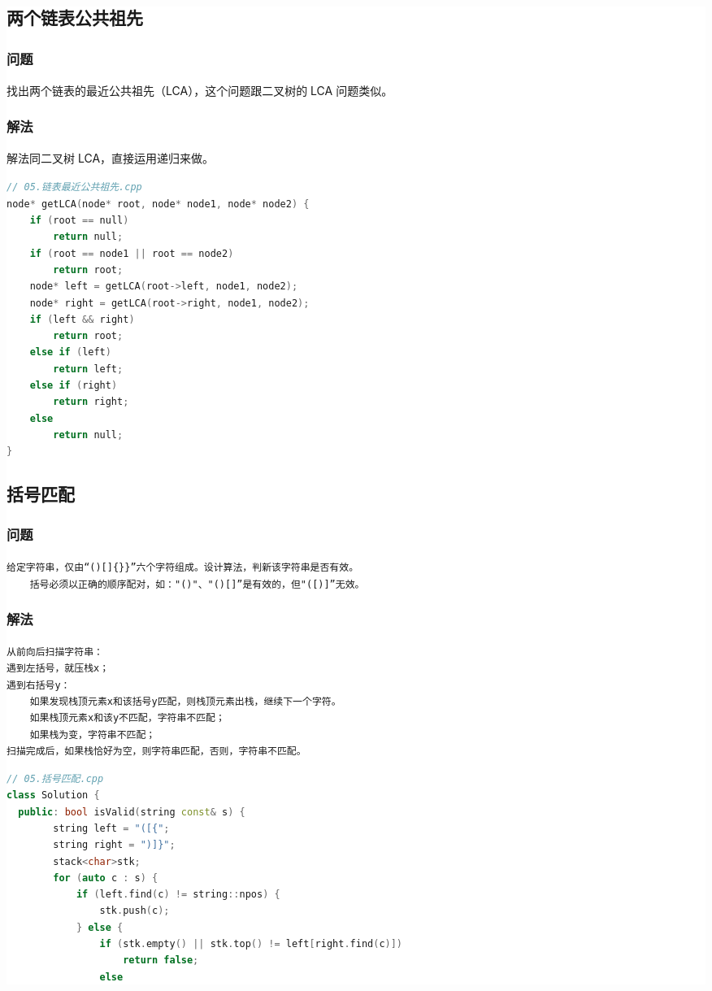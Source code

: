 ## 两个链表公共祖先

### 问题

找出两个链表的最近公共祖先（LCA），这个问题跟二叉树的 LCA 问题类似。

### 解法

解法同二叉树 LCA，直接运用递归来做。

```c++
// 05.链表最近公共祖先.cpp
node* getLCA(node* root, node* node1, node* node2) {
	if (root == null)
		return null;
	if (root == node1 || root == node2)
		return root;
	node* left = getLCA(root->left, node1, node2);
	node* right = getLCA(root->right, node1, node2);
	if (left && right)
		return root;
	else if (left)
		return left;
	else if (right)
		return right;
	else
		return null;
}
```

## 括号匹配

### 问题

```
给定字符串，仅由“()[]{}}”六个字符组成。设计算法，判新该字符串是否有效。
	括号必须以正确的顺序配对，如："()"、"()[]”是有效的，但"([)]”无效。
```

### 解法

```
从前向后扫描字符串：
遇到左括号，就压栈x；
遇到右括号y：
	如果发现栈顶元素x和该括号y匹配，则栈顶元素出栈，继续下一个字符。
	如果栈顶元素x和该y不匹配，字符串不匹配；
	如果栈为变，字符串不匹配；
扫描完成后，如果栈恰好为空，则字符串匹配，否则，字符串不匹配。
```

```c++
// 05.括号匹配.cpp
class Solution {
  public: bool isValid(string const& s) {
		string left = "([{";
		string right = ")]}";
		stack<char>stk;
		for (auto c : s) {
			if (left.find(c) != string::npos) {
				stk.push(c);
			} else {
				if (stk.empty() || stk.top() != left[right.find(c)])
					return false;
				else
```